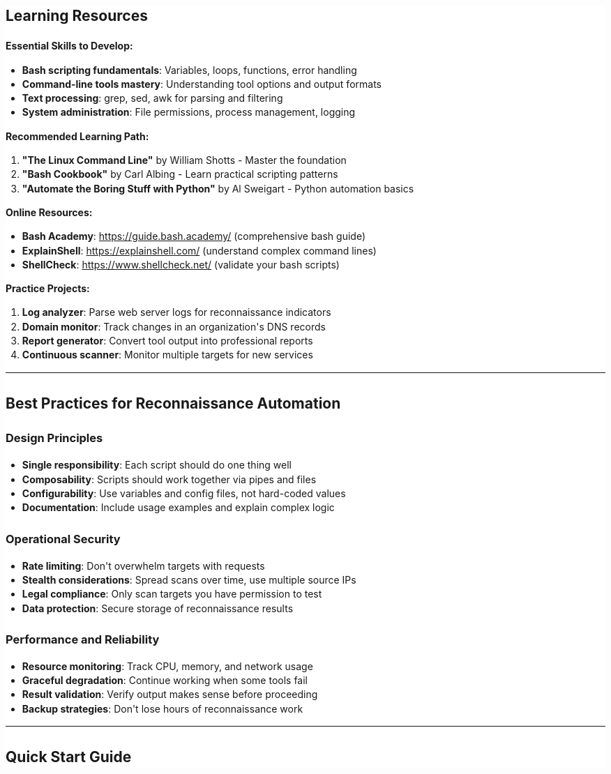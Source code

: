 
## Learning Resources

**Essential Skills to Develop:**
- **Bash scripting fundamentals**: Variables, loops, functions, error handling
- **Command-line tools mastery**: Understanding tool options and output formats
- **Text processing**: grep, sed, awk for parsing and filtering
- **System administration**: File permissions, process management, logging

**Recommended Learning Path:**
1. **"The Linux Command Line"** by William Shotts - Master the foundation
2. **"Bash Cookbook"** by Carl Albing - Learn practical scripting patterns
3. **"Automate the Boring Stuff with Python"** by Al Sweigart - Python automation basics

**Online Resources:**
- **Bash Academy**: https://guide.bash.academy/ (comprehensive bash guide)
- **ExplainShell**: https://explainshell.com/ (understand complex command lines)
- **ShellCheck**: https://www.shellcheck.net/ (validate your bash scripts)

**Practice Projects:**
1. **Log analyzer**: Parse web server logs for reconnaissance indicators
2. **Domain monitor**: Track changes in an organization's DNS records
3. **Report generator**: Convert tool output into professional reports
4. **Continuous scanner**: Monitor multiple targets for new services

---

## Best Practices for Reconnaissance Automation

### Design Principles
- **Single responsibility**: Each script should do one thing well
- **Composability**: Scripts should work together via pipes and files
- **Configurability**: Use variables and config files, not hard-coded values
- **Documentation**: Include usage examples and explain complex logic

### Operational Security
- **Rate limiting**: Don't overwhelm targets with requests
- **Stealth considerations**: Spread scans over time, use multiple source IPs
- **Legal compliance**: Only scan targets you have permission to test
- **Data protection**: Secure storage of reconnaissance results

### Performance and Reliability
- **Resource monitoring**: Track CPU, memory, and network usage
- **Graceful degradation**: Continue working when some tools fail
- **Result validation**: Verify output makes sense before proceeding
- **Backup strategies**: Don't lose hours of reconnaissance work

---

## Quick Start Guide

